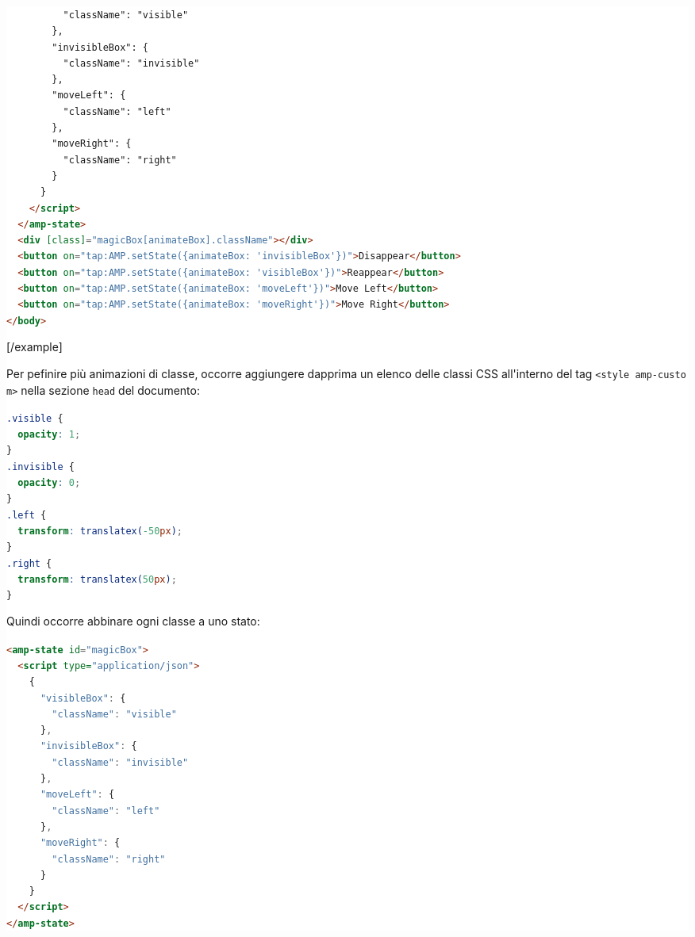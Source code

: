 ```html
          "className": "visible"
        },
        "invisibleBox": {
          "className": "invisible"
        },
        "moveLeft": {
          "className": "left"
        },
        "moveRight": {
          "className": "right"
        }
      }
    </script>
  </amp-state>
  <div [class]="magicBox[animateBox].className"></div>
  <button on="tap:AMP.setState({animateBox: 'invisibleBox'})">Disappear</button>
  <button on="tap:AMP.setState({animateBox: 'visibleBox'})">Reappear</button>
  <button on="tap:AMP.setState({animateBox: 'moveLeft'})">Move Left</button>
  <button on="tap:AMP.setState({animateBox: 'moveRight'})">Move Right</button>
</body>
```

[/example]

Per pefinire più animazioni di classe, occorre aggiungere dapprima un elenco delle classi CSS all'interno del tag `<style amp-custom>` nella sezione `head` del documento:

```css
.visible {
  opacity: 1;
}
.invisible {
  opacity: 0;
}
.left {
  transform: translatex(-50px);
}
.right {
  transform: translatex(50px);
}
```

Quindi occorre abbinare ogni classe a uno stato:

```html
<amp-state id="magicBox">
  <script type="application/json">
    {
      "visibleBox": {
        "className": "visible"
      },
      "invisibleBox": {
        "className": "invisible"
      },
      "moveLeft": {
        "className": "left"
      },
      "moveRight": {
        "className": "right"
      }
    }
  </script>
</amp-state>
```
